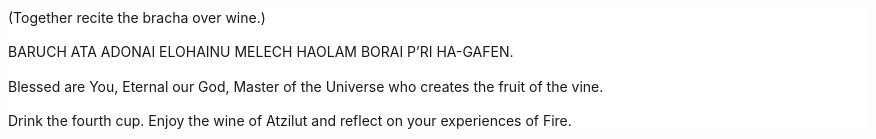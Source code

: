 </span></div></td>
 
<td style="vertical-align:top;">
<div class="english" lang="en">
(Together recite the bracha over wine.)

BARUCH ATA 
ADONAI ELOHAINU 
MELECH HAOLAM 
BORAI P’RI HA-GAFEN. 

Blessed are You, 
Eternal our God, 
Master of the Universe 
who creates the fruit of the vine. 

Drink the fourth cup. 
Enjoy the wine of Atzilut and reflect on your experiences of Fire. 
</div></td></tr>
</tbody></table>
</body>
</html>